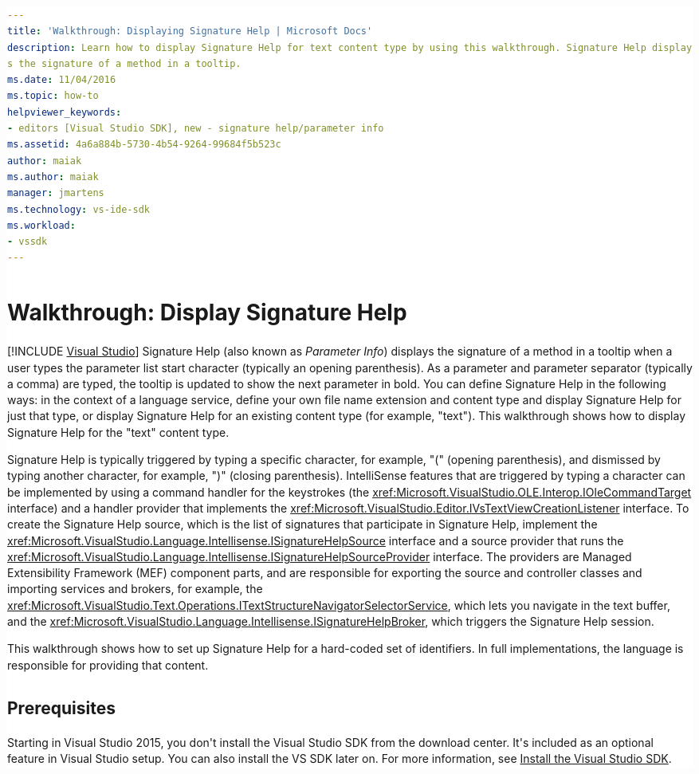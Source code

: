```yaml
---
title: 'Walkthrough: Displaying Signature Help | Microsoft Docs'
description: Learn how to display Signature Help for text content type by using this walkthrough. Signature Help displays the signature of a method in a tooltip.
ms.date: 11/04/2016
ms.topic: how-to
helpviewer_keywords:
- editors [Visual Studio SDK], new - signature help/parameter info
ms.assetid: 4a6a884b-5730-4b54-9264-99684f5b523c
author: maiak
ms.author: maiak
manager: jmartens
ms.technology: vs-ide-sdk
ms.workload:
- vssdk
---
```

# Walkthrough: Display Signature Help

 [!INCLUDE [Visual Studio](~/includes/applies-to-version/vs-windows-only.md)]
Signature Help (also known as *Parameter Info*) displays the signature of a method in a tooltip when a user types the parameter list start character (typically an opening parenthesis). As a parameter and parameter separator (typically a comma) are typed, the tooltip is updated to show the next parameter in bold. You can define Signature Help in the following ways: in the context of a language service, define your own file name extension and content type and display Signature Help for just that type, or display Signature Help for an existing content type (for example, "text"). This walkthrough shows how to display Signature Help for the "text" content type.

 Signature Help is typically triggered by typing a specific character, for example, "(" (opening parenthesis), and dismissed by typing another character, for example, ")" (closing parenthesis). IntelliSense features that are triggered by typing a character can be implemented by using a command handler for the keystrokes (the <xref:Microsoft.VisualStudio.OLE.Interop.IOleCommandTarget> interface) and a handler provider that implements the <xref:Microsoft.VisualStudio.Editor.IVsTextViewCreationListener> interface. To create the Signature Help source, which is the list of signatures that participate in Signature Help, implement the <xref:Microsoft.VisualStudio.Language.Intellisense.ISignatureHelpSource> interface and a source provider that runs the <xref:Microsoft.VisualStudio.Language.Intellisense.ISignatureHelpSourceProvider> interface. The providers are Managed Extensibility Framework (MEF) component parts, and are responsible for exporting the source and controller classes and importing services and brokers, for example, the <xref:Microsoft.VisualStudio.Text.Operations.ITextStructureNavigatorSelectorService>, which lets you navigate in the text buffer, and the <xref:Microsoft.VisualStudio.Language.Intellisense.ISignatureHelpBroker>, which triggers the Signature Help session.

 This walkthrough shows how to set up Signature Help for a hard-coded set of identifiers. In full implementations, the language is responsible for providing that content.

## Prerequisites
 Starting in Visual Studio 2015, you don't install the Visual Studio SDK from the download center. It's included as an optional feature in Visual Studio setup. You can also install the VS SDK later on. For more information, see [Install the Visual Studio SDK](../extensibility/installing-the-visual-studio-sdk.md).
